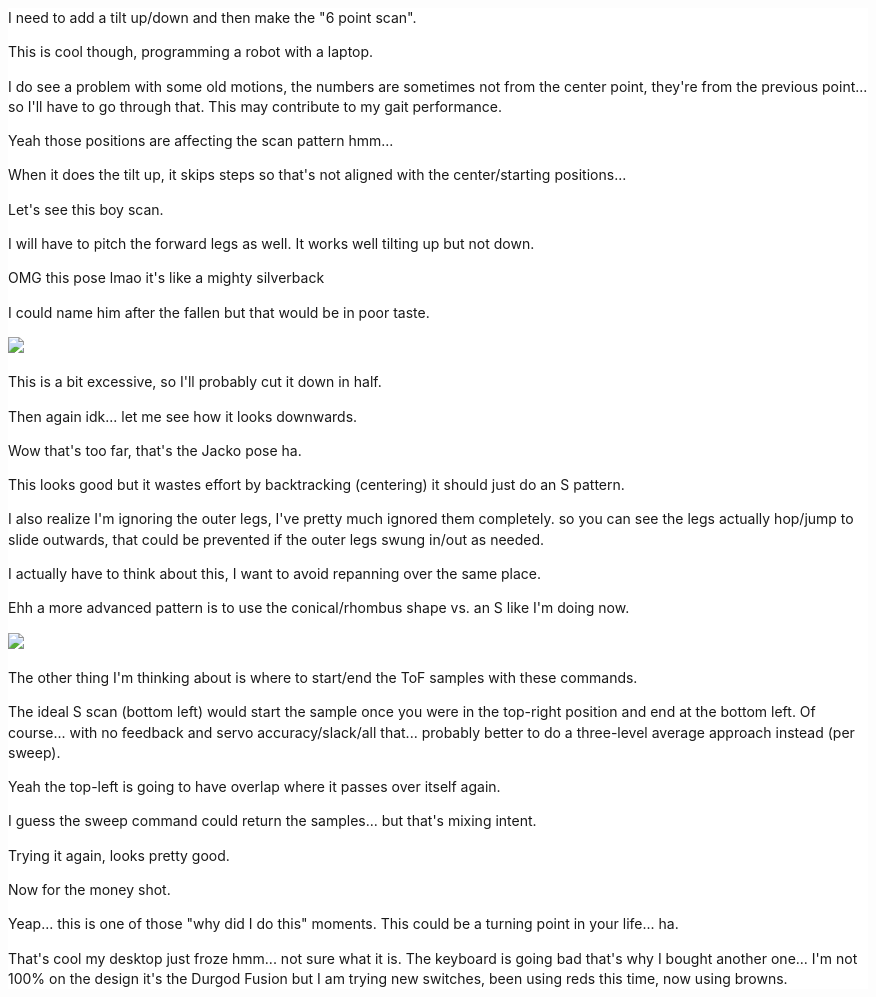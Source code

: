 I need to add a tilt up/down and then make the "6 point scan".

This is cool though, programming a robot with a laptop.

I do see a problem with some old motions, the numbers are sometimes not from the center point, they're from the previous point... so I'll have to go through that. This may contribute to my gait performance.

Yeah those positions are affecting the scan pattern hmm...

When it does the tilt up, it skips steps so that's not aligned with the center/starting positions...

Let's see this boy scan.

I will have to pitch the forward legs as well. It works well tilting up but not down.

OMG this pose lmao it's like a mighty silverback

I could name him after the fallen but that would be in poor taste.

<img src="./../../media/01-19-2022--look-jane.png" width="500">

This is a bit excessive, so I'll probably cut it down in half.

Then again idk... let me see how it looks downwards.

Wow that's too far, that's the Jacko pose ha.

This looks good but it wastes effort by backtracking (centering) it should just do an S pattern.

I also realize I'm ignoring the outer legs, I've pretty much ignored them completely. so you can see the legs actually hop/jump to slide outwards, that could be prevented if the outer legs swung in/out as needed.

I actually have to think about this, I want to avoid repanning over the same place.

Ehh a more advanced pattern is to use the conical/rhombus shape vs. an S like I'm doing now.

<img src="./../../media/01-19-2022--scanning-patterns.png" width="500">

The other thing I'm thinking about is where to start/end the ToF samples with these commands.

The ideal S scan (bottom left) would start the sample once you were in the top-right position and end at the bottom left. Of course... with no feedback and servo accuracy/slack/all that... probably better to do a three-level average approach instead (per sweep).

Yeah the top-left is going to have overlap where it passes over itself again.

I guess the sweep command could return the samples... but that's mixing intent.

Trying it again, looks pretty good.

Now for the money shot.

Yeap... this is one of those "why did I do this" moments. This could be a turning point in your life... ha.

That's cool my desktop just froze hmm... not sure what it is. The keyboard is going bad that's why I bought another one... I'm not 100% on the design it's the Durgod Fusion but I am trying new switches, been using reds this time, now using browns.
